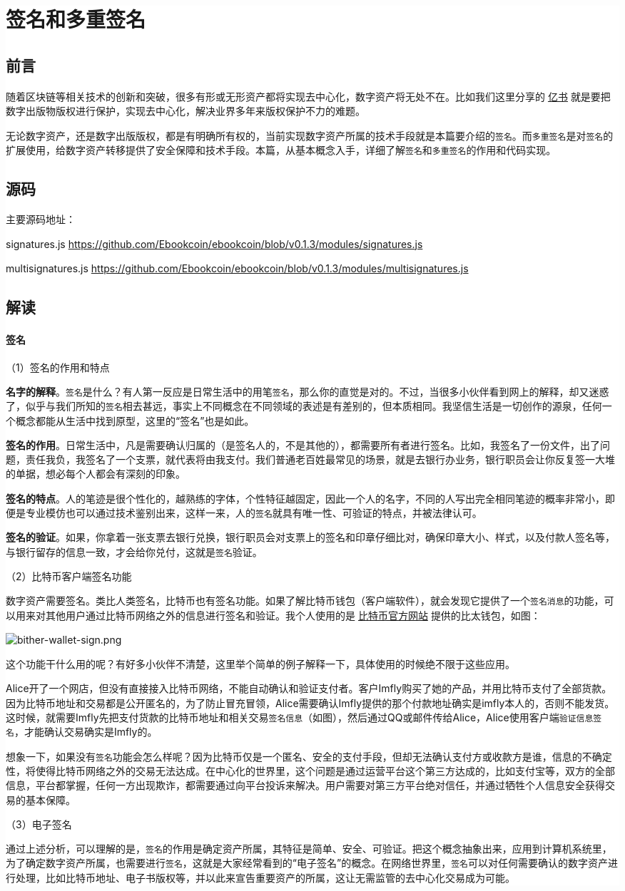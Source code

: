 # 签名和多重签名

前言
----

随着区块链等相关技术的创新和突破，很多有形或无形资产都将实现去中心化，数字资产将无处不在。比如我们这里分享的 [亿书](http://ebookchain.org/) 就是要把数字出版物版权进行保护，实现去中心化，解决业界多年来版权保护不力的难题。

无论数字资产，还是数字出版版权，都是有明确所有权的，当前实现数字资产所属的技术手段就是本篇要介绍的`签名`。而`多重签名`是对`签名`的扩展使用，给数字资产转移提供了安全保障和技术手段。本篇，从基本概念入手，详细了解`签名`和`多重签名`的作用和代码实现。

源码
----

主要源码地址：

signatures.js https://github.com/Ebookcoin/ebookcoin/blob/v0.1.3/modules/signatures.js

multisignatures.js https://github.com/Ebookcoin/ebookcoin/blob/v0.1.3/modules/multisignatures.js

解读
----

#### 签名

（1）签名的作用和特点

**名字的解释**。`签名`是什么？有人第一反应是日常生活中的用笔`签名`，那么你的直觉是对的。不过，当很多小伙伴看到网上的解释，却又迷惑了，似乎与我们所知的`签名`相去甚远，事实上不同概念在不同领域的表述是有差别的，但本质相同。我坚信生活是一切创作的源泉，任何一个概念都能从生活中找到原型，这里的“签名”也是如此。

**签名的作用**。日常生活中，凡是需要确认归属的（是签名人的，不是其他的），都需要所有者进行签名。比如，我签名了一份文件，出了问题，责任我负，我签名了一个支票，就代表将由我支付。我们普通老百姓最常见的场景，就是去银行办业务，银行职员会让你反复签一大堆的单据，想必每个人都会有深刻的印象。

**签名的特点**。人的笔迹是很个性化的，越熟练的字体，个性特征越固定，因此一个人的名字，不同的人写出完全相同笔迹的概率非常小，即便是专业模仿也可以通过技术鉴别出来，这样一来，人的`签名`就具有唯一性、可验证的特点，并被法律认可。

**签名的验证**。如果，你拿着一张支票去银行兑换，银行职员会对支票上的签名和印章仔细比对，确保印章大小、样式，以及付款人签名等，与银行留存的信息一致，才会给你兑付，这就是`签名`验证。

（2）比特币客户端签名功能

数字资产需要签名。类比人类签名，比特币也有签名功能。如果了解比特币钱包（客户端软件），就会发现它提供了一个`签名消息`的功能，可以用来对其他用户通过比特币网络之外的信息进行签名和验证。我个人使用的是 [比特币官方网站](https://www.bitcoin.org/) 提供的比太钱包，如图：

![bither-wallet-sign.png][]

这个功能干什么用的呢？有好多小伙伴不清楚，这里举个简单的例子解释一下，具体使用的时候绝不限于这些应用。

Alice开了一个网店，但没有直接接入比特币网络，不能自动确认和验证支付者。客户Imfly购买了她的产品，并用比特币支付了全部货款。因为比特币地址和交易都是公开匿名的，为了防止冒充冒领，Alice需要确认Imfly提供的那个付款地址确实是imfly本人的，否则不能发货。这时候，就需要Imfly先把支付货款的比特币地址和相关交易`签名信息`（如图），然后通过QQ或邮件传给Alice，Alice使用客户端`验证信息签名`，才能确认交易确实是Imfly的。

想象一下，如果没有`签名`功能会怎么样呢？因为比特币仅是一个匿名、安全的支付手段，但却无法确认支付方或收款方是谁，信息的不确定性，将使得比特币网络之外的交易无法达成。在中心化的世界里，这个问题是通过运营平台这个第三方达成的，比如支付宝等，双方的全部信息，平台都掌握，任何一方出现欺诈，都需要通过向平台投诉来解决。用户需要对第三方平台绝对信任，并通过牺牲个人信息安全获得交易的基本保障。

（3）电子签名

通过上述分析，可以理解的是，`签名`的作用是确定资产所属，其特征是简单、安全、可验证。把这个概念抽象出来，应用到计算机系统里，为了确定数字资产所属，也需要进行`签名`，这就是大家经常看到的“电子签名”的概念。在网络世界里，`签名`可以对任何需要确认的数字资产进行处理，比如比特币地址、电子书版权等，并以此来宣告重要资产的所属，这让无需监管的去中心化交易成为可能。


[bither-wallet-sign.png]: ../styles/images/third/bither-wallet-sign.png
[addMultisignature.png]: ../styles/images/third/addMultisignature.png
[signatures-class.png]: ../styles/images/modules/signatures/signatures-class.png
[multisignatures-class.png]: ../styles/images/modules/signatures/multisignatures-class.png